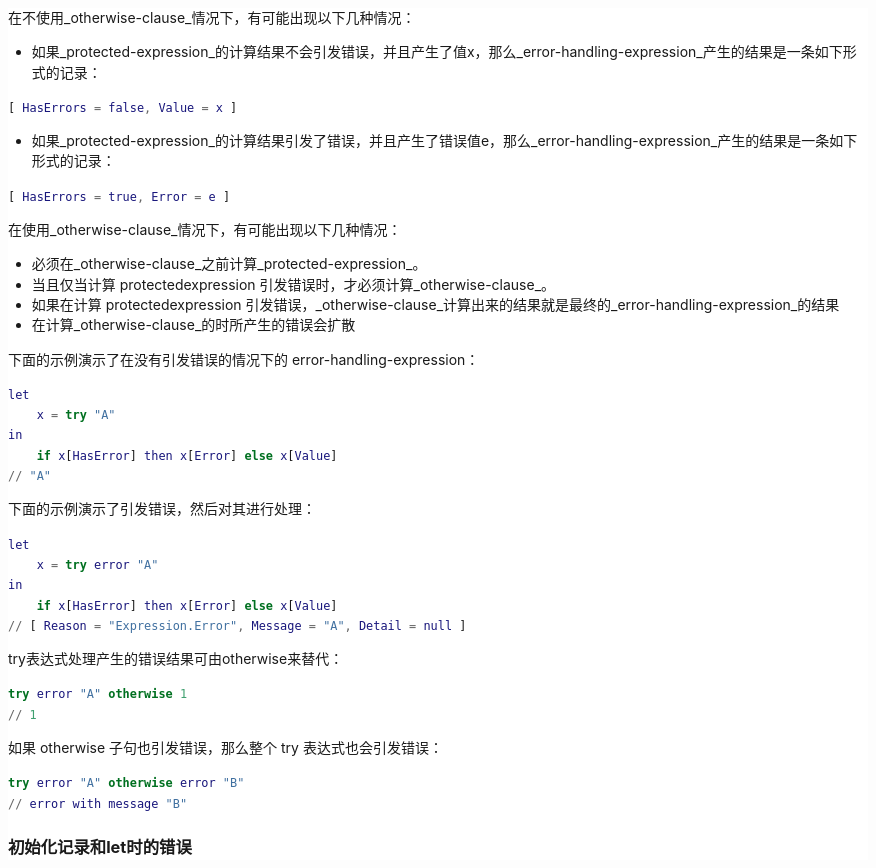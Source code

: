 在不使用_otherwise-clause_情况下，有可能出现以下几种情况：  

* 如果_protected-expression_的计算结果不会引发错误，并且产生了值x，那么_error-handling-expression_产生的结果是一条如下形式的记录：  

```M
[ HasErrors = false, Value = x ]
```

* 如果_protected-expression_的计算结果引发了错误，并且产生了错误值e，那么_error-handling-expression_产生的结果是一条如下形式的记录：  

```M
[ HasErrors = true, Error = e ]
```

在使用_otherwise-clause_情况下，有可能出现以下几种情况：  

* 必须在_otherwise-clause_之前计算_protected-expression_。  
* 当且仅当计算 protectedexpression 引发错误时，才必须计算_otherwise-clause_。
* 如果在计算 protectedexpression 引发错误，_otherwise-clause_计算出来的结果就是最终的_error-handling-expression_的结果  
* 在计算_otherwise-clause_的时所产生的错误会扩散  

下面的示例演示了在没有引发错误的情况下的 error-handling-expression：  

```M
let
    x = try "A"
in
    if x[HasError] then x[Error] else x[Value] 
// "A"
```

下面的示例演示了引发错误，然后对其进行处理：  

```M
let
    x = try error "A" 
in
    if x[HasError] then x[Error] else x[Value] 
// [ Reason = "Expression.Error", Message = "A", Detail = null ]
```

try表达式处理产生的错误结果可由otherwise来替代：  

```M
try error "A" otherwise 1 
// 1
```

如果 otherwise 子句也引发错误，那么整个 try 表达式也会引发错误：  

```M
try error "A" otherwise error "B" 
// error with message "B"
```

### 初始化记录和let时的错误

